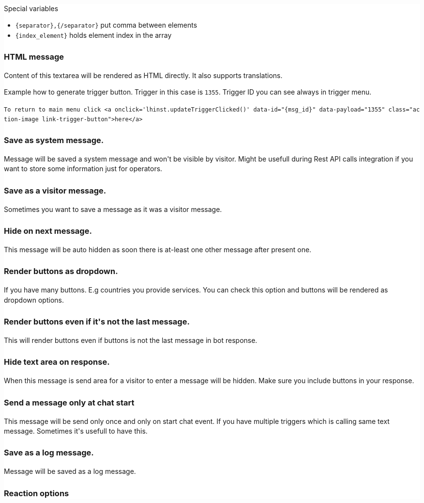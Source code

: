 Special variables

 * `{separator},{/separator}` put comma between elements
 * `{index_element}` holds element index in the array

### HTML message

Content of this textarea will be rendered as HTML directly. It also supports translations.

Example how to generate trigger button. Trigger in this case is `1355`. Trigger ID you can see always in trigger menu.

```
To return to main menu click <a onclick='lhinst.updateTriggerClicked()' data-id="{msg_id}" data-payload="1355" class="action-image link-trigger-button">here</a>
```

### Save as system message.

Message will be saved a system message and won't be visible by visitor. Might be usefull during Rest API calls integration if you want to store some information just for operators.

### Save as a visitor message.

Sometimes you want to save a message as it was a visitor message.

### Hide on next message.

This message will be auto hidden as soon there is at-least one other message after present one.

### Render buttons as dropdown.

If you have many buttons. E.g countries you provide services. You can check this option and buttons will be rendered as dropdown options.

### Render buttons even if it's not the last message.

This will render buttons even if buttons is not the last message in bot response.

### Hide text area on response.

When this message is send area for a visitor to enter a message will be hidden. Make sure you include buttons in your response.

### Send a message only at chat start

This message will be send only once and only on start chat event. If you have multiple triggers which is calling same text message. Sometimes it's usefull to have this.

### Save as a log message.

Message will be saved as a log message.

### Reaction options
